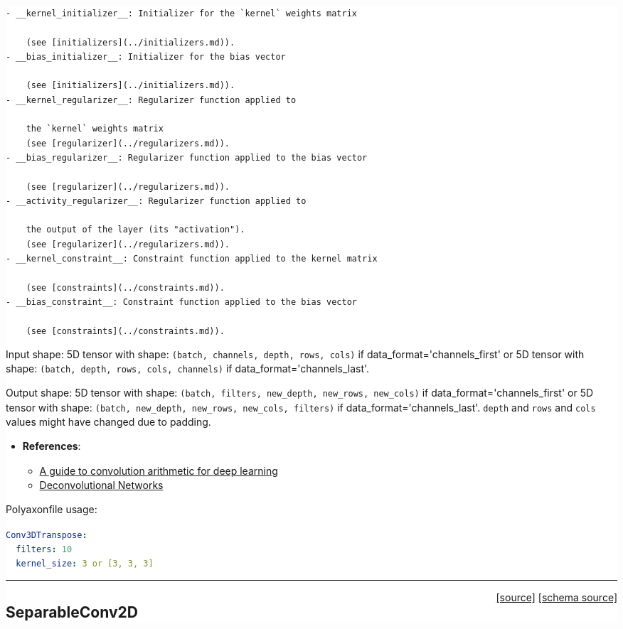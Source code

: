 	- __kernel_initializer__: Initializer for the `kernel` weights matrix

		(see [initializers](../initializers.md)).
	- __bias_initializer__: Initializer for the bias vector

		(see [initializers](../initializers.md)).
	- __kernel_regularizer__: Regularizer function applied to

		the `kernel` weights matrix
		(see [regularizer](../regularizers.md)).
	- __bias_regularizer__: Regularizer function applied to the bias vector

		(see [regularizer](../regularizers.md)).
	- __activity_regularizer__: Regularizer function applied to

		the output of the layer (its "activation").
		(see [regularizer](../regularizers.md)).
	- __kernel_constraint__: Constraint function applied to the kernel matrix

		(see [constraints](../constraints.md)).
	- __bias_constraint__: Constraint function applied to the bias vector

		(see [constraints](../constraints.md)).

Input shape:
	5D tensor with shape:
	`(batch, channels, depth, rows, cols)` if data_format='channels_first'
	or 5D tensor with shape:
	`(batch, depth, rows, cols, channels)` if data_format='channels_last'.

Output shape:
	5D tensor with shape:
	`(batch, filters, new_depth, new_rows, new_cols)` if
	  data_format='channels_first'
	or 5D tensor with shape:
	`(batch, new_depth, new_rows, new_cols, filters)` if
	  data_format='channels_last'.
	`depth` and `rows` and `cols` values might have changed due to padding.

- __References__:

	- [A guide to convolution arithmetic for deep
	  learning](https://arxiv.org/abs/1603.07285v1)
	- [Deconvolutional
	  Networks](http://www.matthewzeiler.com/pubs/cvpr2010/cvpr2010.pdf)

Polyaxonfile usage:

```yaml
Conv3DTranspose:
  filters: 10
  kernel_size: 3 or [3, 3, 3]
```


----

<span style="float:right;">[[source]](https://github.com/polyaxon/polyaxon/blob/master/polyaxon/layers/convolutional.py#L225) [[schema source]](https://github.com/polyaxon/polyaxon-schemas/blob/master/polyaxon_schemas/layers/convolutional.py#L225)</span>
## SeparableConv2D
